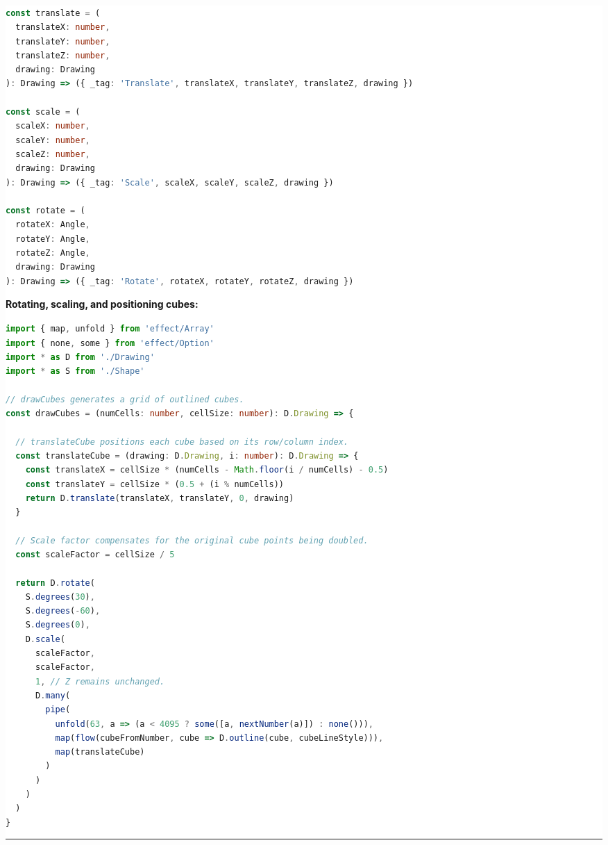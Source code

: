 ```ts
const translate = (
  translateX: number,
  translateY: number,
  translateZ: number,
  drawing: Drawing
): Drawing => ({ _tag: 'Translate', translateX, translateY, translateZ, drawing })

const scale = (
  scaleX: number,
  scaleY: number,
  scaleZ: number,
  drawing: Drawing
): Drawing => ({ _tag: 'Scale', scaleX, scaleY, scaleZ, drawing })

const rotate = (
  rotateX: Angle,
  rotateY: Angle,
  rotateZ: Angle,
  drawing: Drawing
): Drawing => ({ _tag: 'Rotate', rotateX, rotateY, rotateZ, drawing })
```

**Rotating, scaling, and positioning cubes:**

```ts
import { map, unfold } from 'effect/Array'
import { none, some } from 'effect/Option'
import * as D from './Drawing'
import * as S from './Shape'

// drawCubes generates a grid of outlined cubes.
const drawCubes = (numCells: number, cellSize: number): D.Drawing => {

  // translateCube positions each cube based on its row/column index.
  const translateCube = (drawing: D.Drawing, i: number): D.Drawing => {
    const translateX = cellSize * (numCells - Math.floor(i / numCells) - 0.5)
    const translateY = cellSize * (0.5 + (i % numCells))
    return D.translate(translateX, translateY, 0, drawing)
  }

  // Scale factor compensates for the original cube points being doubled.
  const scaleFactor = cellSize / 5

  return D.rotate(
    S.degrees(30),
    S.degrees(-60),
    S.degrees(0),
    D.scale(
      scaleFactor,
      scaleFactor,
      1, // Z remains unchanged.
      D.many(
        pipe(
          unfold(63, a => (a < 4095 ? some([a, nextNumber(a)]) : none())),
          map(flow(cubeFromNumber, cube => D.outline(cube, cubeLineStyle))),
          map(translateCube)
        )
      )
    )
  )
}
```

---